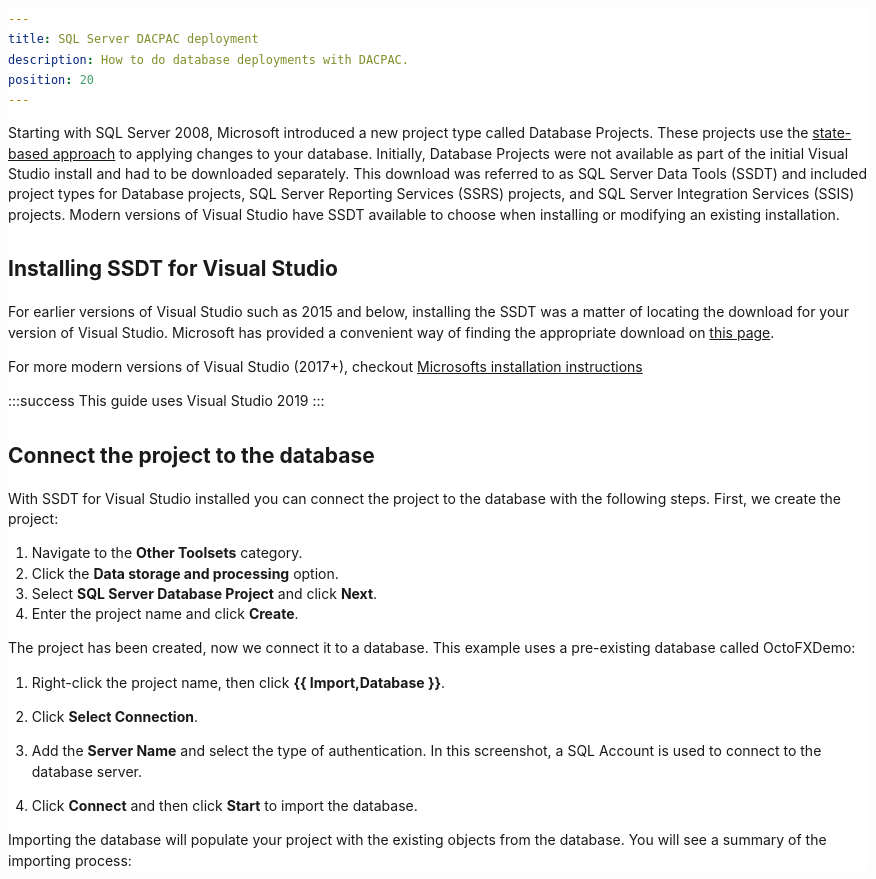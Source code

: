 ```yaml
---
title: SQL Server DACPAC deployment
description: How to do database deployments with DACPAC.
position: 20
---
```



Starting with SQL Server 2008, Microsoft introduced a new project type called Database Projects.  These projects use the [state-based approach](https://octopus.com/blog/sql-server-deployment-options-for-octopus-deploy) to applying changes to your database.  Initially, Database Projects were not available as part of the initial Visual Studio install and had to be downloaded separately. This download was referred to as SQL Server Data Tools (SSDT) and included project types for Database projects, SQL Server Reporting Services (SSRS) projects, and SQL Server Integration Services (SSIS) projects.  Modern versions of Visual Studio have SSDT available to choose when installing or modifying an existing installation.

## Installing SSDT for Visual Studio
For earlier versions of Visual Studio such as 2015 and below, installing the SSDT was a matter of locating the download for your version of Visual Studio.  Microsoft has provided a convenient way of finding the appropriate download on [this page](https://docs.microsoft.com/en-us/sql/ssdt/previous-releases-of-sql-server-data-tools-ssdt-and-ssdt-bi?view=sql-server-ver15).

For more modern versions of Visual Studio (2017+), checkout [Microsofts installation instructions](https://docs.microsoft.com/en-us/sql/ssdt/download-sql-server-data-tools-ssdt?view=sql-server-ver15)

:::success
This guide uses Visual Studio 2019
:::

## Connect the project to the database

With SSDT for Visual Studio installed you can connect the project to the database with the following steps. First, we create the project:

1. Navigate to the **Other Toolsets** category.
2. Click the **Data storage and processing** option.
3. Select **SQL Server Database Project** and click **Next**.
4. Enter the project name and click **Create**.

The project has been created, now we connect it to a database. This example uses a pre-existing database called OctoFXDemo:

1. Right-click the project name, then click **{{ Import,Database }}**.
2. Click **Select Connection**.
3. Add the **Server Name** and select the type of authentication. In this screenshot, a SQL Account is used to connect to the database server.  


4. Click **Connect** and then click **Start** to import the database.

Importing the database will populate your project with the existing objects from the database. You will see a summary of the importing process:
